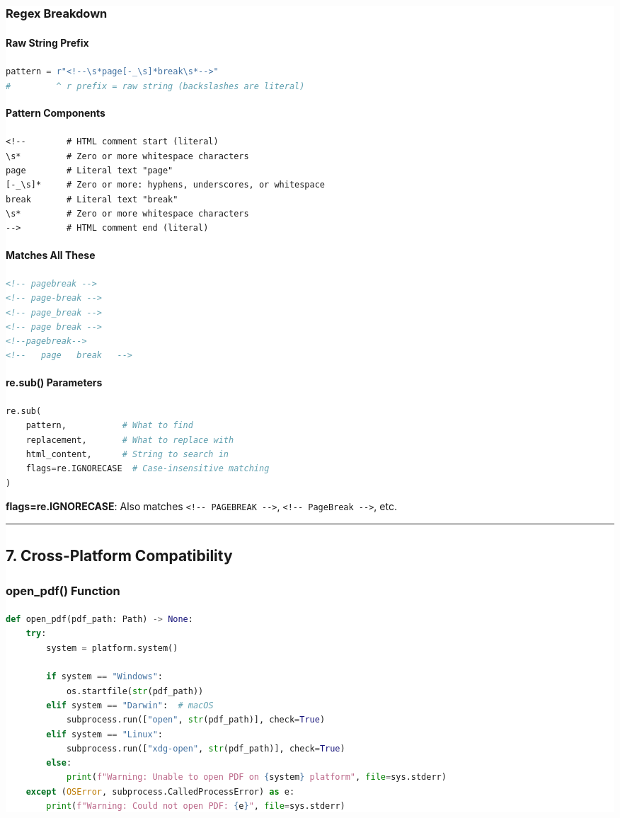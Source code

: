 ### Regex Breakdown

#### Raw String Prefix
```python
pattern = r"<!--\s*page[-_\s]*break\s*-->"
#         ^ r prefix = raw string (backslashes are literal)
```

#### Pattern Components
```regex
<!--        # HTML comment start (literal)
\s*         # Zero or more whitespace characters
page        # Literal text "page"
[-_\s]*     # Zero or more: hyphens, underscores, or whitespace
break       # Literal text "break"
\s*         # Zero or more whitespace characters
-->         # HTML comment end (literal)
```

#### Matches All These
```html
<!-- pagebreak -->
<!-- page-break -->
<!-- page_break -->
<!-- page break -->
<!--pagebreak-->
<!--   page   break   -->
```

#### re.sub() Parameters
```python
re.sub(
    pattern,           # What to find
    replacement,       # What to replace with
    html_content,      # String to search in
    flags=re.IGNORECASE  # Case-insensitive matching
)
```

**flags=re.IGNORECASE**: Also matches `<!-- PAGEBREAK -->`, `<!-- PageBreak -->`, etc.

---

## 7. Cross-Platform Compatibility

### open_pdf() Function
```python
def open_pdf(pdf_path: Path) -> None:
    try:
        system = platform.system()

        if system == "Windows":
            os.startfile(str(pdf_path))
        elif system == "Darwin":  # macOS
            subprocess.run(["open", str(pdf_path)], check=True)
        elif system == "Linux":
            subprocess.run(["xdg-open", str(pdf_path)], check=True)
        else:
            print(f"Warning: Unable to open PDF on {system} platform", file=sys.stderr)
    except (OSError, subprocess.CalledProcessError) as e:
        print(f"Warning: Could not open PDF: {e}", file=sys.stderr)
```
